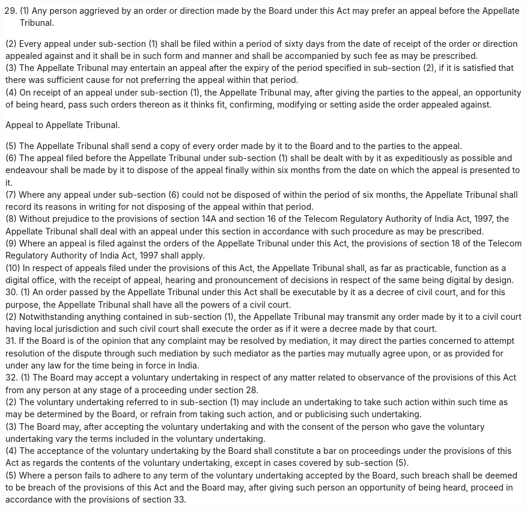 29. (1) Any person aggrieved by an order or direction made by the Board under this Act may prefer an appeal before the Appellate Tribunal.

(2) Every appeal under sub-section (1) shall be filed within a period of sixty days from the date of receipt of the order or direction appealed against and it shall be in such form and manner and shall be accompanied by such fee as may be prescribed.  
(3) The Appellate Tribunal may entertain an appeal after the expiry of the period specified in sub-section (2), if it is satisfied that there was sufficient cause for not preferring the appeal within that period.  
(4) On receipt of an appeal under sub-section (1), the Appellate Tribunal may, after giving the parties to the appeal, an opportunity of being heard, pass such orders thereon as it thinks fit, confirming, modifying or setting aside the order appealed against.

Appeal to Appellate Tribunal.

(5) The Appellate Tribunal shall send a copy of every order made by it to the Board and to the parties to the appeal.  
(6) The appeal filed before the Appellate Tribunal under sub-section (1) shall be dealt with by it as expeditiously as possible and endeavour shall be made by it to dispose of the appeal finally within six months from the date on which the appeal is presented to it.  
(7) Where any appeal under sub-section (6) could not be disposed of within the period of six months, the Appellate Tribunal shall record its reasons in writing for not disposing of the appeal within that period.  
(8) Without prejudice to the provisions of section 14A and section 16 of the Telecom Regulatory Authority of India Act, 1997, the Appellate Tribunal shall deal with an appeal under this section in accordance with such procedure as may be prescribed.  
(9) Where an appeal is filed against the orders of the Appellate Tribunal under this Act, the provisions of section 18 of the Telecom Regulatory Authority of India Act, 1997 shall apply.  
(10) In respect of appeals filed under the provisions of this Act, the Appellate Tribunal shall, as far as practicable, function as a digital office, with the receipt of appeal, hearing and pronouncement of decisions in respect of the same being digital by design.  
30. (1) An order passed by the Appellate Tribunal under this Act shall be executable by it as a decree of civil court, and for this purpose, the Appellate Tribunal shall have all the powers of a civil court.  
(2) Notwithstanding anything contained in sub-section (1), the Appellate Tribunal may transmit any order made by it to a civil court having local jurisdiction and such civil court shall execute the order as if it were a decree made by that court.  
31. If the Board is of the opinion that any complaint may be resolved by mediation, it may direct the parties concerned to attempt resolution of the dispute through such mediation by such mediator as the parties may mutually agree upon, or as provided for under any law for the time being in force in India.  
32. (1) The Board may accept a voluntary undertaking in respect of any matter related to observance of the provisions of this Act from any person at any stage of a proceeding under section 28.  
(2) The voluntary undertaking referred to in sub-section (1) may include an undertaking to take such action within such time as may be determined by the Board, or refrain from taking such action, and or publicising such undertaking.  
(3) The Board may, after accepting the voluntary undertaking and with the consent of the person who gave the voluntary undertaking vary the terms included in the voluntary undertaking.  
(4) The acceptance of the voluntary undertaking by the Board shall constitute a bar on proceedings under the provisions of this Act as regards the contents of the voluntary undertaking, except in cases covered by sub-section (5).  
(5) Where a person fails to adhere to any term of the voluntary undertaking accepted by the Board, such breach shall be deemed to be breach of the provisions of this Act and the Board may, after giving such person an opportunity of being heard, proceed in accordance with the provisions of section 33.
